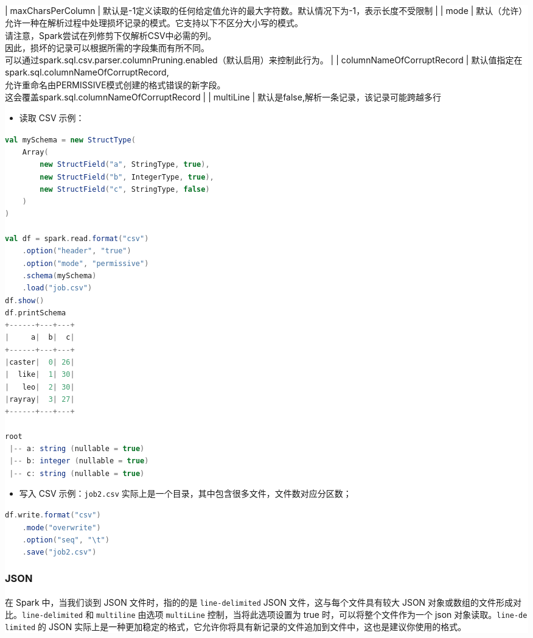 | maxCharsPerColumn         | 默认是\-1定义读取的任何给定值允许的最大字符数。默认情况下为\-1，表示长度不受限制                                                                                                                                                                                 |
| mode                      | 默认（允许）允许一种在解析过程中处理损坏记录的模式。它支持以下不区分大小写的模式。<br>请注意，Spark尝试在列修剪下仅解析CSV中必需的列。<br>因此，损坏的记录可以根据所需的字段集而有所不同。<br>可以通过spark\.sql\.csv\.parser\.columnPruning\.enabled（默认启用）来控制此行为。                                                               |
| columnNameOfCorruptRecord | 默认值指定在spark\.sql\.columnNameOfCorruptRecord,<br>允许重命名由PERMISSIVE模式创建的格式错误的新字段。<br>这会覆盖spark\.sql\.columnNameOfCorruptRecord                                                                                                         |
| multiLine                 | 默认是false,解析一条记录，该记录可能跨越多行   

- 读取 CSV 示例：

```scala
val mySchema = new StructType(
    Array(
        new StructField("a", StringType, true),
        new StructField("b", IntegerType, true),
        new StructField("c", StringType, false)
    )
)

val df = spark.read.format("csv")
    .option("header", "true")
    .option("mode", "permissive")
    .schema(mySchema)
    .load("job.csv")
df.show()
df.printSchema
+------+---+---+
|     a|  b|  c|
+------+---+---+
|caster|  0| 26|
|  like|  1| 30|
|   leo|  2| 30|
|rayray|  3| 27|
+------+---+---+

root
 |-- a: string (nullable = true)
 |-- b: integer (nullable = true)
 |-- c: string (nullable = true)
```

- 写入 CSV 示例：`job2.csv` 实际上是一个目录，其中包含很多文件，文件数对应分区数；

```scala
df.write.format("csv")
    .mode("overwrite")
    .option("seq", "\t")
    .save("job2.csv")
```

### JSON
在 Spark 中，当我们谈到 JSON 文件时，指的的是 `line-delimited` JSON 文件，这与每个文件具有较大 JSON 对象或数组的文件形成对比。`line-delimited` 和 `multiline` 由选项 `multiLine` 控制，当将此选项设置为 true 时，可以将整个文件作为一个 json 对象读取。`line-delimited` 的 JSON 实际上是一种更加稳定的格式，它允许你将具有新记录的文件追加到文件中，这也是建议你使用的格式。
